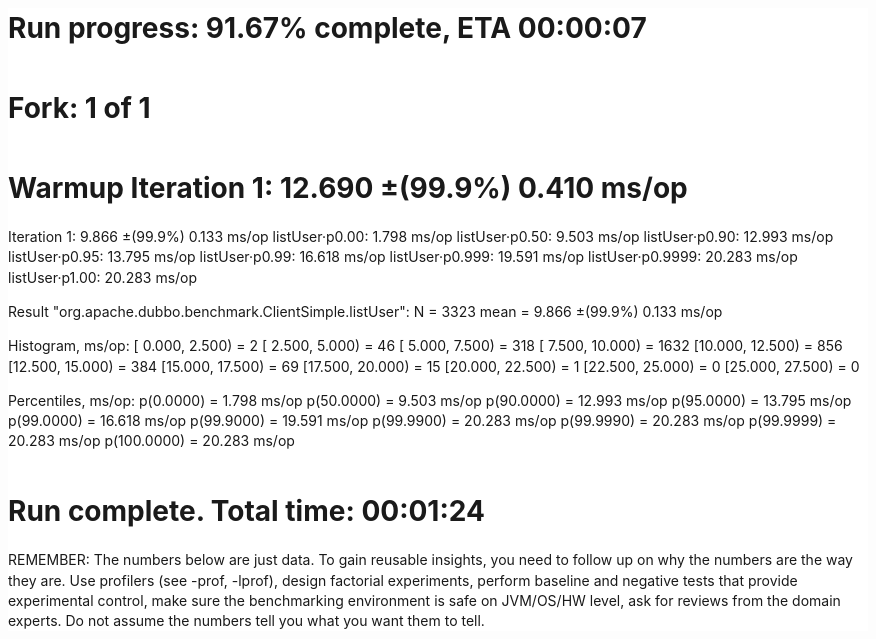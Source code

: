 # Run progress: 91.67% complete, ETA 00:00:07
# Fork: 1 of 1
# Warmup Iteration   1: 12.690 ±(99.9%) 0.410 ms/op
Iteration   1: 9.866 ±(99.9%) 0.133 ms/op
                 listUser·p0.00:   1.798 ms/op
                 listUser·p0.50:   9.503 ms/op
                 listUser·p0.90:   12.993 ms/op
                 listUser·p0.95:   13.795 ms/op
                 listUser·p0.99:   16.618 ms/op
                 listUser·p0.999:  19.591 ms/op
                 listUser·p0.9999: 20.283 ms/op
                 listUser·p1.00:   20.283 ms/op



Result "org.apache.dubbo.benchmark.ClientSimple.listUser":
  N = 3323
  mean =      9.866 ±(99.9%) 0.133 ms/op

  Histogram, ms/op:
    [ 0.000,  2.500) = 2 
    [ 2.500,  5.000) = 46 
    [ 5.000,  7.500) = 318 
    [ 7.500, 10.000) = 1632 
    [10.000, 12.500) = 856 
    [12.500, 15.000) = 384 
    [15.000, 17.500) = 69 
    [17.500, 20.000) = 15 
    [20.000, 22.500) = 1 
    [22.500, 25.000) = 0 
    [25.000, 27.500) = 0 

  Percentiles, ms/op:
      p(0.0000) =      1.798 ms/op
     p(50.0000) =      9.503 ms/op
     p(90.0000) =     12.993 ms/op
     p(95.0000) =     13.795 ms/op
     p(99.0000) =     16.618 ms/op
     p(99.9000) =     19.591 ms/op
     p(99.9900) =     20.283 ms/op
     p(99.9990) =     20.283 ms/op
     p(99.9999) =     20.283 ms/op
    p(100.0000) =     20.283 ms/op


# Run complete. Total time: 00:01:24

REMEMBER: The numbers below are just data. To gain reusable insights, you need to follow up on
why the numbers are the way they are. Use profilers (see -prof, -lprof), design factorial
experiments, perform baseline and negative tests that provide experimental control, make sure
the benchmarking environment is safe on JVM/OS/HW level, ask for reviews from the domain experts.
Do not assume the numbers tell you what you want them to tell.
